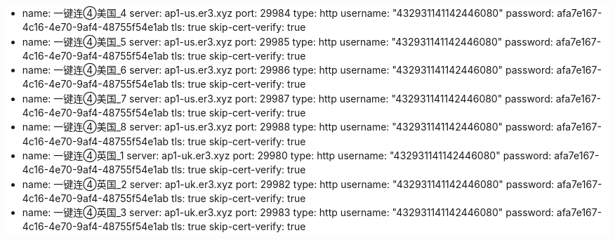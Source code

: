   - name: 一键连④美国_4
    server: ap1-us.er3.xyz
    port: 29984
    type: http
    username: "432931141142446080"
    password: afa7e167-4c16-4e70-9af4-48755f54e1ab
    tls: true
    skip-cert-verify: true
  - name: 一键连④美国_5
    server: ap1-us.er3.xyz
    port: 29985
    type: http
    username: "432931141142446080"
    password: afa7e167-4c16-4e70-9af4-48755f54e1ab
    tls: true
    skip-cert-verify: true
  - name: 一键连④美国_6
    server: ap1-us.er3.xyz
    port: 29986
    type: http
    username: "432931141142446080"
    password: afa7e167-4c16-4e70-9af4-48755f54e1ab
    tls: true
    skip-cert-verify: true
  - name: 一键连④美国_7
    server: ap1-us.er3.xyz
    port: 29987
    type: http
    username: "432931141142446080"
    password: afa7e167-4c16-4e70-9af4-48755f54e1ab
    tls: true
    skip-cert-verify: true
  - name: 一键连④美国_8
    server: ap1-us.er3.xyz
    port: 29988
    type: http
    username: "432931141142446080"
    password: afa7e167-4c16-4e70-9af4-48755f54e1ab
    tls: true
    skip-cert-verify: true
  - name: 一键连④英国_1
    server: ap1-uk.er3.xyz
    port: 29980
    type: http
    username: "432931141142446080"
    password: afa7e167-4c16-4e70-9af4-48755f54e1ab
    tls: true
    skip-cert-verify: true
  - name: 一键连④英国_2
    server: ap1-uk.er3.xyz
    port: 29982
    type: http
    username: "432931141142446080"
    password: afa7e167-4c16-4e70-9af4-48755f54e1ab
    tls: true
    skip-cert-verify: true
  - name: 一键连④英国_3
    server: ap1-uk.er3.xyz
    port: 29983
    type: http
    username: "432931141142446080"
    password: afa7e167-4c16-4e70-9af4-48755f54e1ab
    tls: true
    skip-cert-verify: true